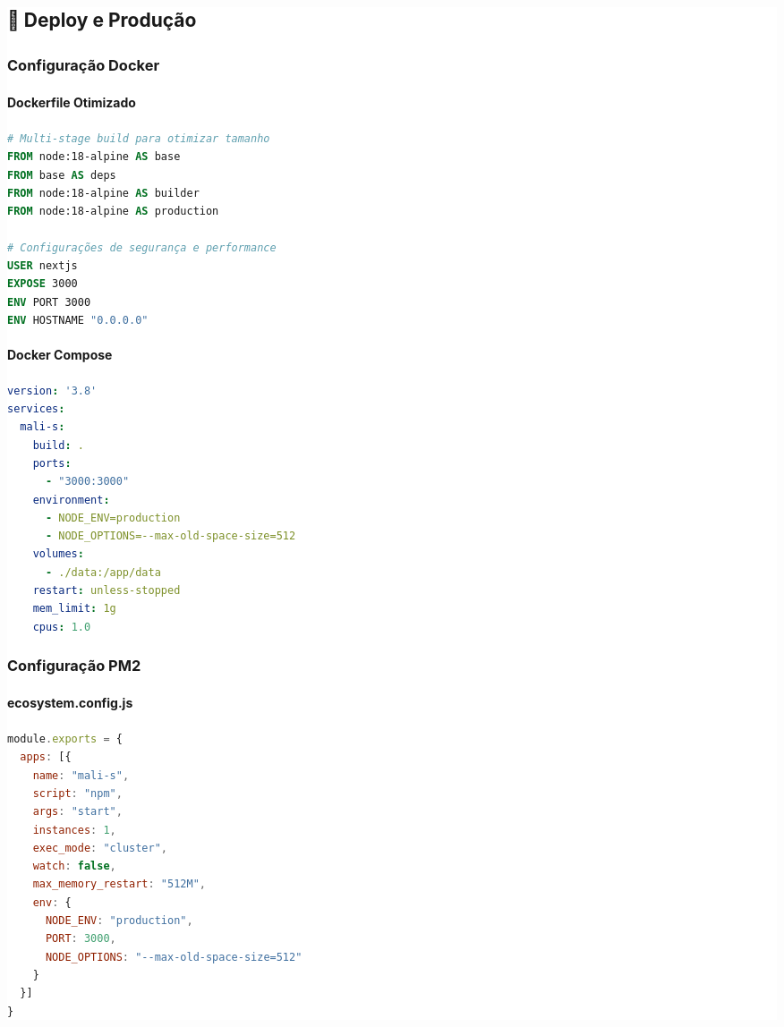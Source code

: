 ## 🚀 Deploy e Produção

### Configuração Docker

#### Dockerfile Otimizado
```dockerfile
# Multi-stage build para otimizar tamanho
FROM node:18-alpine AS base
FROM base AS deps
FROM node:18-alpine AS builder
FROM node:18-alpine AS production

# Configurações de segurança e performance
USER nextjs
EXPOSE 3000
ENV PORT 3000
ENV HOSTNAME "0.0.0.0"
```

#### Docker Compose
```yaml
version: '3.8'
services:
  mali-s:
    build: .
    ports:
      - "3000:3000"
    environment:
      - NODE_ENV=production
      - NODE_OPTIONS=--max-old-space-size=512
    volumes:
      - ./data:/app/data
    restart: unless-stopped
    mem_limit: 1g
    cpus: 1.0
```

### Configuração PM2

#### ecosystem.config.js
```javascript
module.exports = {
  apps: [{
    name: "mali-s",
    script: "npm",
    args: "start",
    instances: 1,
    exec_mode: "cluster",
    watch: false,
    max_memory_restart: "512M",
    env: {
      NODE_ENV: "production",
      PORT: 3000,
      NODE_OPTIONS: "--max-old-space-size=512"
    }
  }]
}
```
